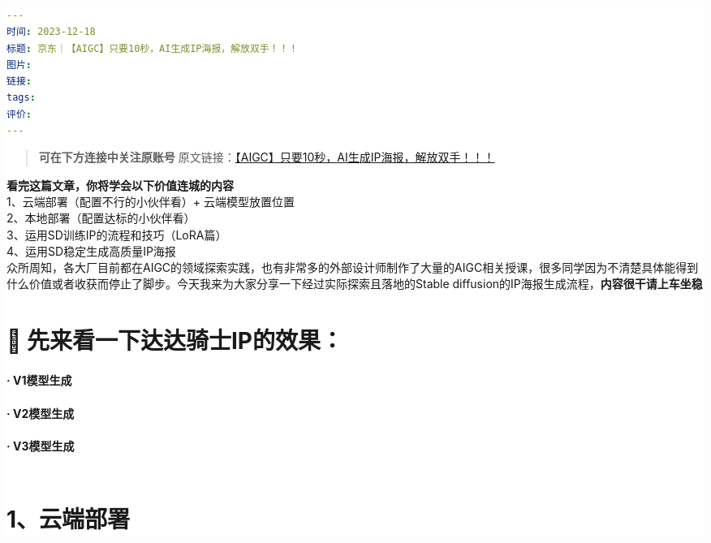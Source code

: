 ```yaml
---
时间: 2023-12-18
标题: 京东｜【AIGC】只要10秒，AI生成IP海报，解放双手！！！
图片: 
链接: 
tags: 
评价:
---
```

<blockquote>
<p><strong>可在下方连接中关注原账号</strong> 
原文链接：<a href="https://mp.weixin.qq.com/s/HgPXXfVeMH_vgHhkl1vqjQ">【AIGC】只要10秒，AI生成IP海报，解放双手！！！</a></p>
</blockquote>
<p><strong>看完这篇文章，你将学会以下价值连城的内容</strong> <br>1、云端部署（配置不行的小伙伴看）+ 云端模型放置位置<br>2、本地部署（配置达标的小伙伴看）<br>3、运用SD训练IP的流程和技巧（LoRA篇）<br>4、运用SD稳定生成高质量IP海报<br>众所周知，各大厂目前都在AIGC的领域探索实践，也有非常多的外部设计师制作了大量的AIGC相关授课，很多同学因为不清楚具体能得到什么价值或者收获而停止了脚步。今天我来为大家分享一下经过实际探索且落地的Stable diffusion的IP海报生成流程，<strong>内容很干请上车坐稳</strong> 
<a name="WrhO3"></a></p>
<h1 id="📌-先来看一下达达骑士ip的效果：">📌 先来看一下达达骑士IP的效果：</h1>
<p><strong>· V1模型生成</strong> <br><img src="https://cdn.nlark.com/yuque/0/2023/png/275935/1699028248918-f5d228ac-1f4b-422e-a8a0-9b942450cf58.png#averageHue=%23669c7f&amp;clientId=u22741eee-8136-4&amp;from=paste&amp;id=ubf6b32df&amp;originHeight=788&amp;originWidth=1080&amp;originalType=url&amp;ratio=2&amp;rotation=0&amp;showTitle=false&amp;status=done&amp;style=none&amp;taskId=u8c0c53fe-4b74-4f99-9878-2d965994009&amp;title=" alt=""><br><strong>· V2模型生成</strong> <br><img src="https://cdn.nlark.com/yuque/0/2023/png/275935/1699028248935-62c67174-9e99-4370-b034-ceb83e59ba7c.png#averageHue=%235f7fac&amp;clientId=u22741eee-8136-4&amp;from=paste&amp;id=ucea1ba64&amp;originHeight=1071&amp;originWidth=1080&amp;originalType=url&amp;ratio=2&amp;rotation=0&amp;showTitle=false&amp;status=done&amp;style=none&amp;taskId=u23ac06e3-b089-44f3-b0e5-adade177db1&amp;title=" alt=""><br><strong>· V3模型生成</strong> <br><img src="https://cdn.nlark.com/yuque/0/2023/png/275935/1699028248908-2520ea83-ef6f-4fc2-bb6e-2f2c4bcbcca3.png#averageHue=%238fa6ad&amp;clientId=u22741eee-8136-4&amp;from=paste&amp;id=uc4086c01&amp;originHeight=863&amp;originWidth=1080&amp;originalType=url&amp;ratio=2&amp;rotation=0&amp;showTitle=false&amp;status=done&amp;style=none&amp;taskId=u27133f9f-ec2a-409a-93fd-036dfce183a&amp;title=" alt="">
<a name="KXNr3"></a></p>
<h1 id="1、云端部署">1、云端部署</h1>